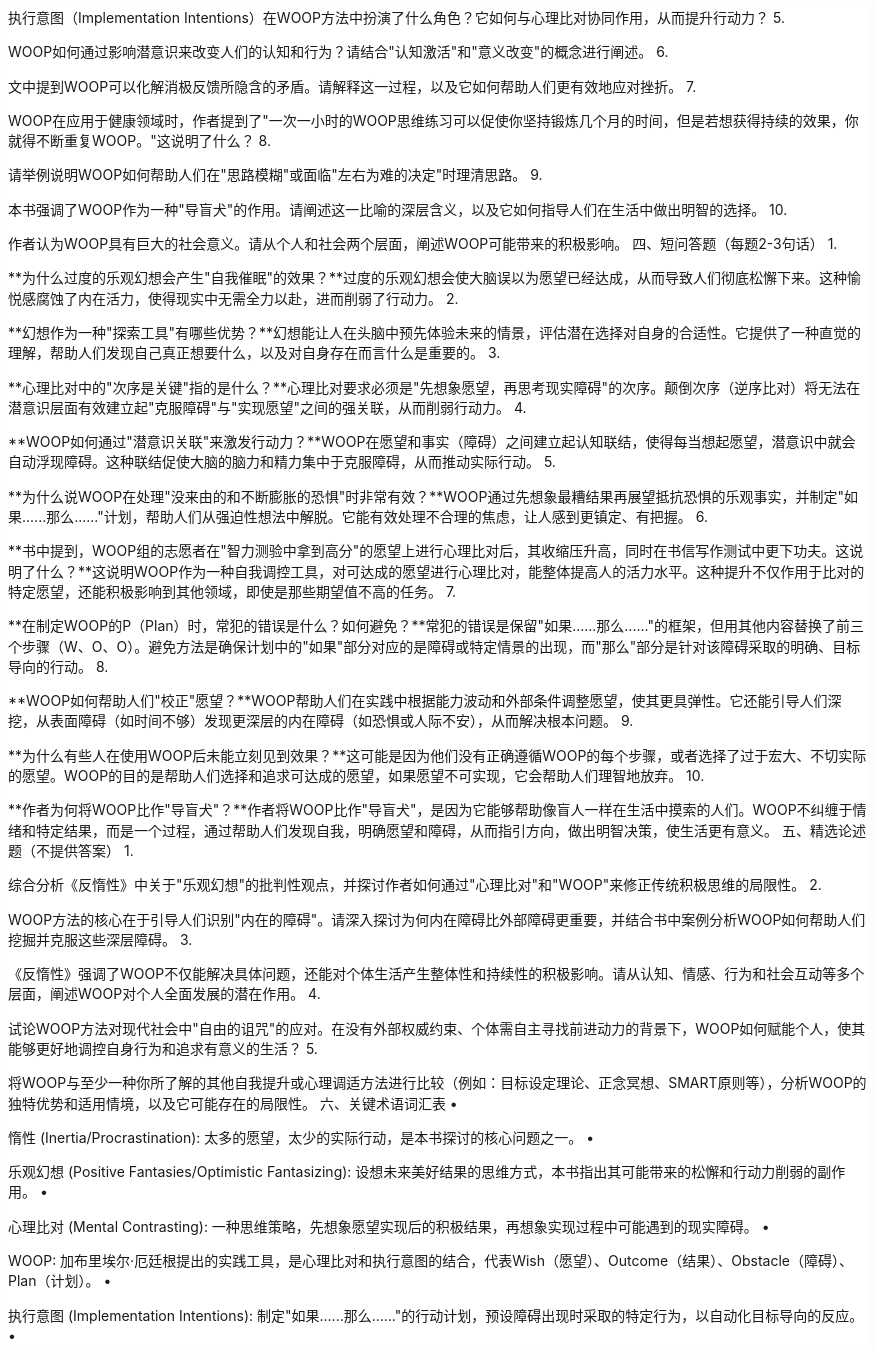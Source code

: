 执行意图（Implementation Intentions）在WOOP方法中扮演了什么角色？它如何与心理比对协同作用，从而提升行动力？ 5.

WOOP如何通过影响潜意识来改变人们的认知和行为？请结合"认知激活"和"意义改变"的概念进行阐述。 6.

文中提到WOOP可以化解消极反馈所隐含的矛盾。请解释这一过程，以及它如何帮助人们更有效地应对挫折。 7.

WOOP在应用于健康领域时，作者提到了"一次一小时的WOOP思维练习可以促使你坚持锻炼几个月的时间，但是若想获得持续的效果，你就得不断重复WOOP。"这说明了什么？ 8.

请举例说明WOOP如何帮助人们在"思路模糊"或面临"左右为难的决定"时理清思路。 9.

本书强调了WOOP作为一种"导盲犬"的作用。请阐述这一比喻的深层含义，以及它如何指导人们在生活中做出明智的选择。 10.

作者认为WOOP具有巨大的社会意义。请从个人和社会两个层面，阐述WOOP可能带来的积极影响。 四、短问答题（每题2-3句话） 1.

\*\*为什么过度的乐观幻想会产生"自我催眠"的效果？\*\*过度的乐观幻想会使大脑误以为愿望已经达成，从而导致人们彻底松懈下来。这种愉悦感腐蚀了内在活力，使得现实中无需全力以赴，进而削弱了行动力。 2.

\*\*幻想作为一种"探索工具"有哪些优势？\*\*幻想能让人在头脑中预先体验未来的情景，评估潜在选择对自身的合适性。它提供了一种直觉的理解，帮助人们发现自己真正想要什么，以及对自身存在而言什么是重要的。 3.

\*\*心理比对中的"次序是关键"指的是什么？\*\*心理比对要求必须是"先想象愿望，再思考现实障碍"的次序。颠倒次序（逆序比对）将无法在潜意识层面有效建立起"克服障碍"与"实现愿望"之间的强关联，从而削弱行动力。 4.

\*\*WOOP如何通过"潜意识关联"来激发行动力？\*\*WOOP在愿望和事实（障碍）之间建立起认知联结，使得每当想起愿望，潜意识中就会自动浮现障碍。这种联结促使大脑的脑力和精力集中于克服障碍，从而推动实际行动。 5.

\*\*为什么说WOOP在处理"没来由的和不断膨胀的恐惧"时非常有效？\*\*WOOP通过先想象最糟结果再展望抵抗恐惧的乐观事实，并制定"如果......那么......"计划，帮助人们从强迫性想法中解脱。它能有效处理不合理的焦虑，让人感到更镇定、有把握。 6.

\*\*书中提到，WOOP组的志愿者在"智力测验中拿到高分"的愿望上进行心理比对后，其收缩压升高，同时在书信写作测试中更下功夫。这说明了什么？\*\*这说明WOOP作为一种自我调控工具，对可达成的愿望进行心理比对，能整体提高人的活力水平。这种提升不仅作用于比对的特定愿望，还能积极影响到其他领域，即使是那些期望值不高的任务。 7.

\*\*在制定WOOP的P（Plan）时，常犯的错误是什么？如何避免？\*\*常犯的错误是保留"如果......那么......"的框架，但用其他内容替换了前三个步骤（W、O、O）。避免方法是确保计划中的"如果"部分对应的是障碍或特定情景的出现，而"那么"部分是针对该障碍采取的明确、目标导向的行动。 8.

\*\*WOOP如何帮助人们"校正"愿望？\*\*WOOP帮助人们在实践中根据能力波动和外部条件调整愿望，使其更具弹性。它还能引导人们深挖，从表面障碍（如时间不够）发现更深层的内在障碍（如恐惧或人际不安），从而解决根本问题。 9.

\*\*为什么有些人在使用WOOP后未能立刻见到效果？\*\*这可能是因为他们没有正确遵循WOOP的每个步骤，或者选择了过于宏大、不切实际的愿望。WOOP的目的是帮助人们选择和追求可达成的愿望，如果愿望不可实现，它会帮助人们理智地放弃。 10.

\*\*作者为何将WOOP比作"导盲犬"？\*\*作者将WOOP比作"导盲犬"，是因为它能够帮助像盲人一样在生活中摸索的人们。WOOP不纠缠于情绪和特定结果，而是一个过程，通过帮助人们发现自我，明确愿望和障碍，从而指引方向，做出明智决策，使生活更有意义。 五、精选论述题（不提供答案） 1.

综合分析《反惰性》中关于"乐观幻想"的批判性观点，并探讨作者如何通过"心理比对"和"WOOP"来修正传统积极思维的局限性。 2.

WOOP方法的核心在于引导人们识别"内在的障碍"。请深入探讨为何内在障碍比外部障碍更重要，并结合书中案例分析WOOP如何帮助人们挖掘并克服这些深层障碍。 3.

《反惰性》强调了WOOP不仅能解决具体问题，还能对个体生活产生整体性和持续性的积极影响。请从认知、情感、行为和社会互动等多个层面，阐述WOOP对个人全面发展的潜在作用。 4.

试论WOOP方法对现代社会中"自由的诅咒"的应对。在没有外部权威约束、个体需自主寻找前进动力的背景下，WOOP如何赋能个人，使其能够更好地调控自身行为和追求有意义的生活？ 5.

将WOOP与至少一种你所了解的其他自我提升或心理调适方法进行比较（例如：目标设定理论、正念冥想、SMART原则等），分析WOOP的独特优势和适用情境，以及它可能存在的局限性。 六、关键术语词汇表 •

惰性 (Inertia/Procrastination): 太多的愿望，太少的实际行动，是本书探讨的核心问题之一。 •

乐观幻想 (Positive Fantasies/Optimistic Fantasizing): 设想未来美好结果的思维方式，本书指出其可能带来的松懈和行动力削弱的副作用。 •

心理比对 (Mental Contrasting): 一种思维策略，先想象愿望实现后的积极结果，再想象实现过程中可能遇到的现实障碍。 •

WOOP: 加布里埃尔·厄廷根提出的实践工具，是心理比对和执行意图的结合，代表Wish（愿望）、Outcome（结果）、Obstacle（障碍）、Plan（计划）。 •

执行意图 (Implementation Intentions): 制定"如果......那么......"的行动计划，预设障碍出现时采取的特定行为，以自动化目标导向的反应。 •
